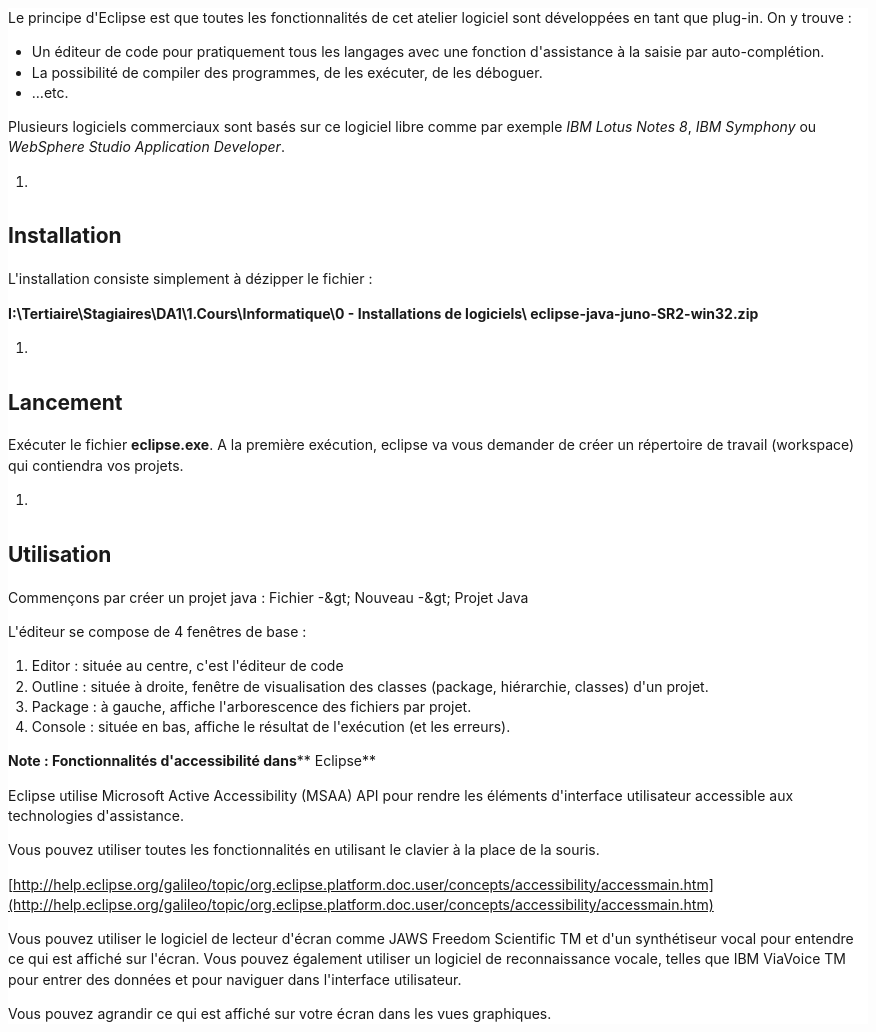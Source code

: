 Le principe d&#39;Eclipse est que toutes les fonctionnalités de cet atelier logiciel sont développées en tant que plug-in. On y trouve :

- Un éditeur de code pour pratiquement tous les langages avec une fonction d&#39;assistance à la saisie par auto-complétion.
- La possibilité de compiler des programmes, de les exécuter, de les déboguer.
- …etc.

Plusieurs logiciels commerciaux sont basés sur ce logiciel libre comme par exemple _IBM Lotus Notes 8_, _IBM Symphony_ ou _WebSphere Studio Application Developer_.

  1.
## Installation

L&#39;installation consiste simplement à dézipper le fichier :

  **I:\Tertiaire\Stagiaires\DA1\1.Cours\Informatique\0 - Installations de logiciels\ eclipse-java-juno-SR2-win32.zip**

  1.
## Lancement

Exécuter le fichier **eclipse.exe**. A la première exécution, eclipse va vous demander de créer un répertoire de travail (workspace) qui contiendra vos projets.

  1.
## Utilisation

Commençons par créer un projet java : Fichier -\&gt; Nouveau -\&gt; Projet Java

L&#39;éditeur se compose de 4 fenêtres de base :

1. Editor : située au centre, c&#39;est l&#39;éditeur de code
2. Outline : située à droite, fenêtre de visualisation des classes (package, hiérarchie, classes) d&#39;un projet.
3. Package : à gauche, affiche l&#39;arborescence des fichiers par projet.
4. Console : située en bas, affiche le résultat de l&#39;exécution (et les erreurs).

**Note : Fonctionnalités d&#39;accessibilité dans**** Eclipse**

Eclipse utilise Microsoft Active Accessibility (MSAA) API pour rendre les éléments d&#39;interface utilisateur accessible aux technologies d&#39;assistance.

Vous pouvez utiliser toutes les fonctionnalités en utilisant le clavier à la place de la souris.

[http://help.eclipse.org/galileo/topic/org.eclipse.platform.doc.user/concepts/accessibility/accessmain.htm](http://help.eclipse.org/galileo/topic/org.eclipse.platform.doc.user/concepts/accessibility/accessmain.htm)

Vous pouvez utiliser le logiciel de lecteur d&#39;écran comme JAWS Freedom Scientific TM et d&#39;un synthétiseur vocal pour entendre ce qui est affiché sur l&#39;écran. Vous pouvez également utiliser un logiciel de reconnaissance vocale, telles que IBM ViaVoice TM pour entrer des données et pour naviguer dans l&#39;interface utilisateur.

Vous pouvez agrandir ce qui est affiché sur votre écran dans les vues graphiques.
